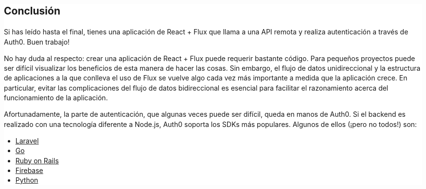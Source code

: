 ## Conclusión
Si has leído hasta el final, tienes una aplicación de React + Flux que llama a una API remota y realiza autenticación a través de Auth0. Buen trabajo!

No hay duda al respecto: crear una aplicación de React + Flux puede requerir bastante código. Para pequeños proyectos puede ser difícil visualizar los beneficios de esta manera de hacer las cosas. Sin embargo, el flujo de datos unidireccional y la estructura de aplicaciones a la que conlleva el uso de Flux se vuelve algo cada vez más importante a medida que la aplicación crece. En particular, evitar las complicaciones del flujo de datos bidireccional es esencial para facilitar el razonamiento acerca del funcionamiento de la aplicación.

Afortunadamente, la parte de autenticación, que algunas veces puede ser difícil, queda en manos de Auth0. Si el backend es realizado con una tecnología diferente a Node.js, Auth0 soporta los SDKs más populares. Algunos de ellos (¡pero no todos!) son:

- [Laravel](https://auth0.com/docs/quickstart/backend/php-laravel/?utm_source=platzi&utm_medium=gp&utm_campaign=react_auth)
- [Go](https://auth0.com/docs/quickstart/backend/golang/?utm_source=platzi&utm_medium=gp&utm_campaign=react_auth)
- [Ruby on Rails](https://auth0.com/docs/quickstart/backend/rails/?utm_source=platzi&utm_medium=gp&utm_campaign=react_auth)
- [Firebase](https://auth0.com/docs/quickstart/backend/firebase/?utm_source=platzi&utm_medium=gp&utm_campaign=react_auth)
- [Python](https://auth0.com/docs/quickstart/backend/python/?utm_source=platzi&utm_medium=gp&utm_campaign=react_auth)
